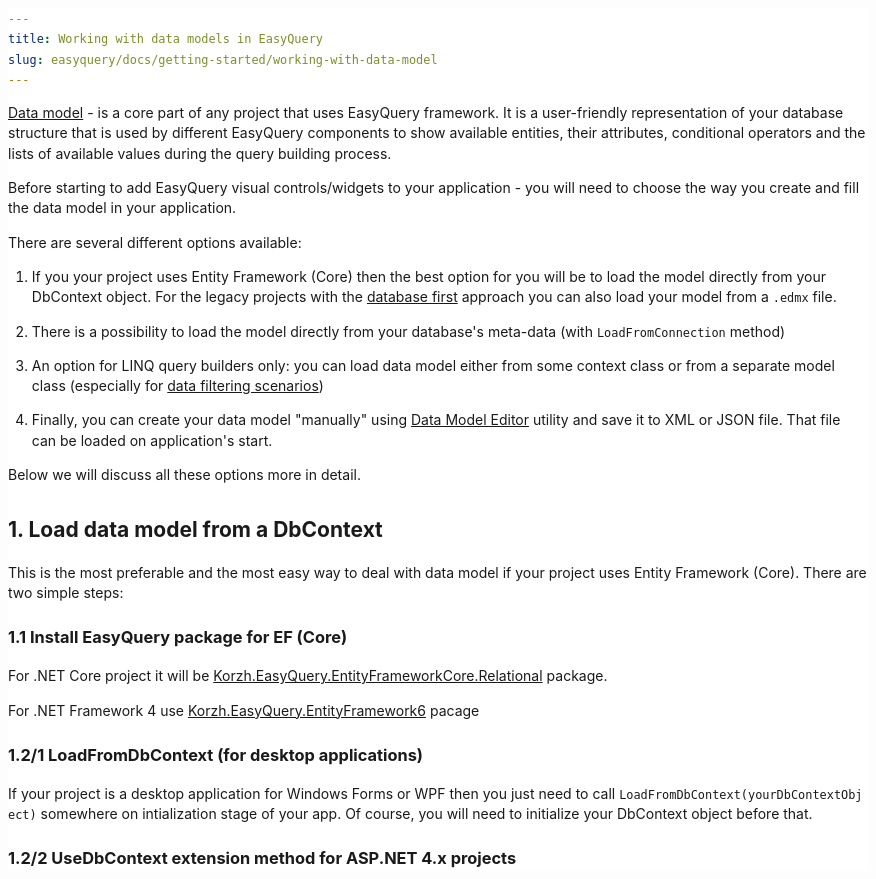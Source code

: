 ```yaml
---
title: Working with data models in EasyQuery
slug: easyquery/docs/getting-started/working-with-data-model
---
```



[Data model](//$aid/03bc06b0-83ec-4040-97ef-a50ca004177f) - is a core part of any project that uses EasyQuery framework. It is a user-friendly representation of your database structure that is used by different EasyQuery components to show available entities, their attributes, conditional operators and the lists of available values during the query building process. 

Before starting to add EasyQuery visual controls/widgets to your application - you will need to choose the way you create and fill the data model in your application. 

There are several different options available:

1. If you your project uses Entity Framework (Core) then the best option for you will be to load the model directly from your DbContext object. For the legacy projects with the [database first](https://docs.microsoft.com/en-us/ef/ef6/modeling/designer/workflows/database-first) approach you can also load your model from a  `.edmx` file.

2. There is a possibility to load the model directly from your database's meta-data (with `LoadFromConnection` method)

3. An option for LINQ query builders only: you can load data model either from some context class or from a separate model class (especially for [data filtering scenarios](https://korzh.com/demo/easyquery-asp-net-core-razor/data-filtering))

5. Finally, you can create your data model "manually" using [Data Model Editor](//$aid/a6e6f1b7-2bbd-41f2-856e-2106351fb8b8) utility and save it to XML or JSON file. That file can be loaded on application's start.

Below we will discuss all these options more in detail.

## 1. Load data model from a DbContext

This is the most preferable and the most easy way to deal with data model if your project uses Entity Framework (Core). There are two simple steps:

### 1.1 Install EasyQuery package for EF (Core)

For .NET Core project it will be [Korzh.EasyQuery.EntityFrameworkCore.Relational](https://www.nuget.org/packages/Korzh.EasyQuery.EntityFrameworkCore.Relational/) package.

For .NET Framework 4 use [Korzh.EasyQuery.EntityFramework6](https://www.nuget.org/packages/Korzh.EasyQuery.EntityFramework6/) pacage

### 1.2/1 LoadFromDbContext (for desktop applications)

If your project is a desktop application for Windows Forms or WPF then you just need to call `LoadFromDbContext(yourDbContextObject)` somewhere on intialization stage of your app. Of course, you will need to initialize your DbContext object before that.

### 1.2/2 UseDbContext extension method for ASP.NET 4.x projects
